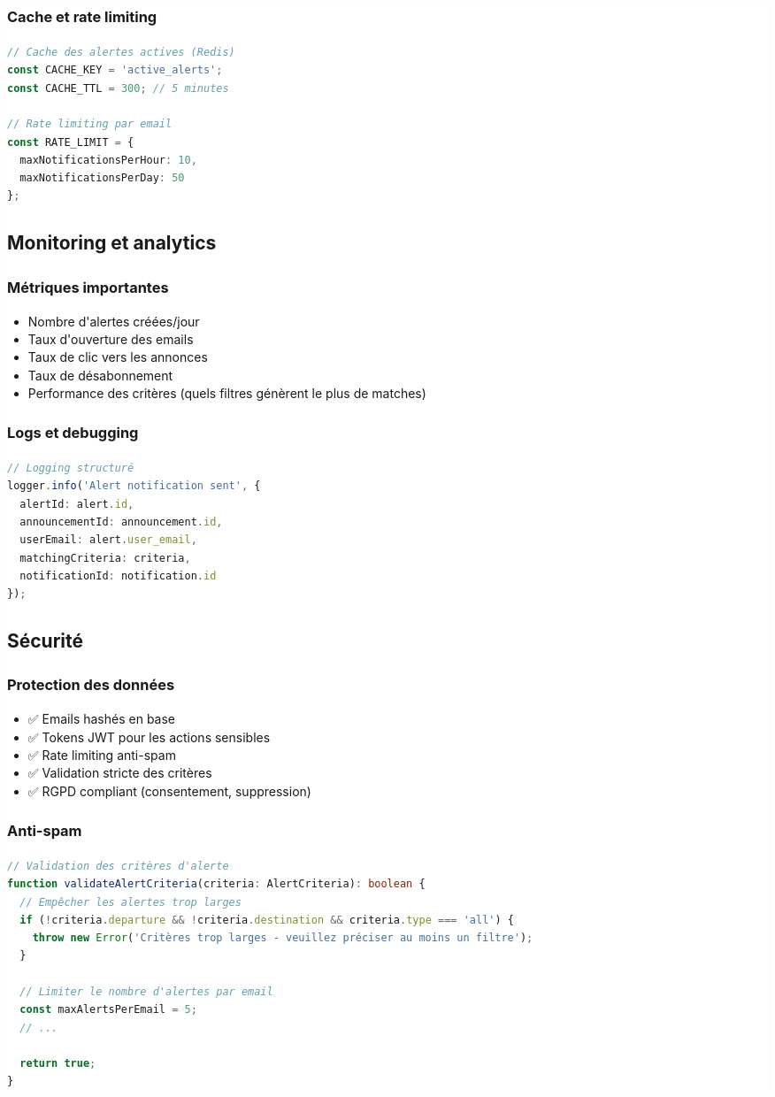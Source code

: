 ### Cache et rate limiting
```typescript
// Cache des alertes actives (Redis)
const CACHE_KEY = 'active_alerts';
const CACHE_TTL = 300; // 5 minutes

// Rate limiting par email
const RATE_LIMIT = {
  maxNotificationsPerHour: 10,
  maxNotificationsPerDay: 50
};
```

## Monitoring et analytics

### Métriques importantes
- Nombre d'alertes créées/jour
- Taux d'ouverture des emails
- Taux de clic vers les annonces
- Taux de désabonnement
- Performance des critères (quels filtres génèrent le plus de matches)

### Logs et debugging
```typescript
// Logging structuré
logger.info('Alert notification sent', {
  alertId: alert.id,
  announcementId: announcement.id,
  userEmail: alert.user_email,
  matchingCriteria: criteria,
  notificationId: notification.id
});
```

## Sécurité

### Protection des données
- ✅ Emails hashés en base
- ✅ Tokens JWT pour les actions sensibles
- ✅ Rate limiting anti-spam
- ✅ Validation stricte des critères
- ✅ RGPD compliant (consentement, suppression)

### Anti-spam
```typescript
// Validation des critères d'alerte
function validateAlertCriteria(criteria: AlertCriteria): boolean {
  // Empêcher les alertes trop larges
  if (!criteria.departure && !criteria.destination && criteria.type === 'all') {
    throw new Error('Critères trop larges - veuillez préciser au moins un filtre');
  }
  
  // Limiter le nombre d'alertes par email
  const maxAlertsPerEmail = 5;
  // ...
  
  return true;
}
```
